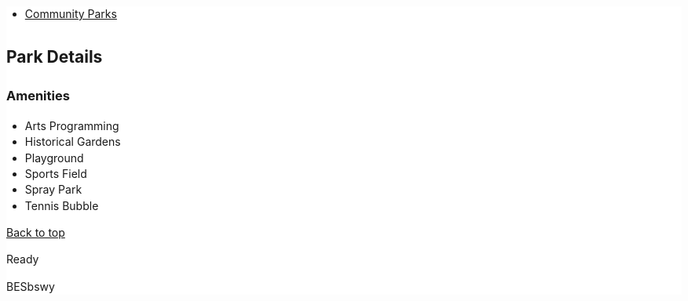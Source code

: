 - [Community Parks](https://www.pittsburghpa.gov/Recreation-Events/Parks/Our-Parks/Mellon-Park?dlv_OC%20CL%20City%20Parks%20Reserves%20Listing=(dd_OC%20Park%20Categories=Community%20Parks))

## Park Details

### Amenities

- Arts Programming
- Historical Gardens
- Playground
- Sports Field
- Spray Park
- Tennis Bubble

[Back to top](https://www.pittsburghpa.gov/Recreation-Events/Parks/Our-Parks/Mellon-Park#body-top)

Ready

BESbswy
